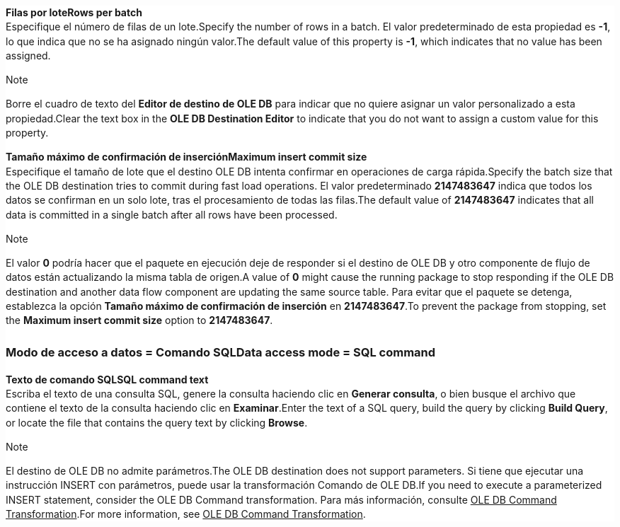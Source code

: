  <span data-ttu-id="9109a-211">**Filas por lote**</span><span class="sxs-lookup"><span data-stu-id="9109a-211">**Rows per batch**</span></span>  
 <span data-ttu-id="9109a-212">Especifique el número de filas de un lote.</span><span class="sxs-lookup"><span data-stu-id="9109a-212">Specify the number of rows in a batch.</span></span> <span data-ttu-id="9109a-213">El valor predeterminado de esta propiedad es **-1**, lo que indica que no se ha asignado ningún valor.</span><span class="sxs-lookup"><span data-stu-id="9109a-213">The default value of this property is **-1**, which indicates that no value has been assigned.</span></span>  
  
> [!NOTE]  
>  <span data-ttu-id="9109a-214">Borre el cuadro de texto del **Editor de destino de OLE DB** para indicar que no quiere asignar un valor personalizado a esta propiedad.</span><span class="sxs-lookup"><span data-stu-id="9109a-214">Clear the text box in the **OLE DB Destination Editor** to indicate that you do not want to assign a custom value for this property.</span></span>  
  
 <span data-ttu-id="9109a-215">**Tamaño máximo de confirmación de inserción**</span><span class="sxs-lookup"><span data-stu-id="9109a-215">**Maximum insert commit size**</span></span>  
 <span data-ttu-id="9109a-216">Especifique el tamaño de lote que el destino OLE DB intenta confirmar en operaciones de carga rápida.</span><span class="sxs-lookup"><span data-stu-id="9109a-216">Specify the batch size that the OLE DB destination tries to commit during fast load operations.</span></span> <span data-ttu-id="9109a-217">El valor predeterminado **2147483647** indica que todos los datos se confirman en un solo lote, tras el procesamiento de todas las filas.</span><span class="sxs-lookup"><span data-stu-id="9109a-217">The default value of **2147483647** indicates that all data is committed in a single batch after all rows have been processed.</span></span>  
  
> [!NOTE]  
>  <span data-ttu-id="9109a-218">El valor **0** podría hacer que el paquete en ejecución deje de responder si el destino de OLE DB y otro componente de flujo de datos están actualizando la misma tabla de origen.</span><span class="sxs-lookup"><span data-stu-id="9109a-218">A value of **0** might cause the running package to stop responding if the OLE DB destination and another data flow component are updating the same source table.</span></span> <span data-ttu-id="9109a-219">Para evitar que el paquete se detenga, establezca la opción **Tamaño máximo de confirmación de inserción** en **2147483647**.</span><span class="sxs-lookup"><span data-stu-id="9109a-219">To prevent the package from stopping, set the **Maximum insert commit size** option to **2147483647**.</span></span>  
  
### <a name="data-access-mode--sql-command"></a><span data-ttu-id="9109a-220">Modo de acceso a datos = Comando SQL</span><span class="sxs-lookup"><span data-stu-id="9109a-220">Data access mode = SQL command</span></span>  
 <span data-ttu-id="9109a-221">**Texto de comando SQL**</span><span class="sxs-lookup"><span data-stu-id="9109a-221">**SQL command text**</span></span>  
 <span data-ttu-id="9109a-222">Escriba el texto de una consulta SQL, genere la consulta haciendo clic en **Generar consulta**, o bien busque el archivo que contiene el texto de la consulta haciendo clic en **Examinar**.</span><span class="sxs-lookup"><span data-stu-id="9109a-222">Enter the text of a SQL query, build the query by clicking **Build Query**, or locate the file that contains the query text by clicking **Browse**.</span></span>  
  
> [!NOTE]  
>  <span data-ttu-id="9109a-223">El destino de OLE DB no admite parámetros.</span><span class="sxs-lookup"><span data-stu-id="9109a-223">The OLE DB destination does not support parameters.</span></span> <span data-ttu-id="9109a-224">Si tiene que ejecutar una instrucción INSERT con parámetros, puede usar la transformación Comando de OLE DB.</span><span class="sxs-lookup"><span data-stu-id="9109a-224">If you need to execute a parameterized INSERT statement, consider the OLE DB Command transformation.</span></span> <span data-ttu-id="9109a-225">Para más información, consulte [OLE DB Command Transformation](data-flow/transformations/ole-db-command-transformation.md).</span><span class="sxs-lookup"><span data-stu-id="9109a-225">For more information, see [OLE DB Command Transformation](data-flow/transformations/ole-db-command-transformation.md).</span></span>  
  